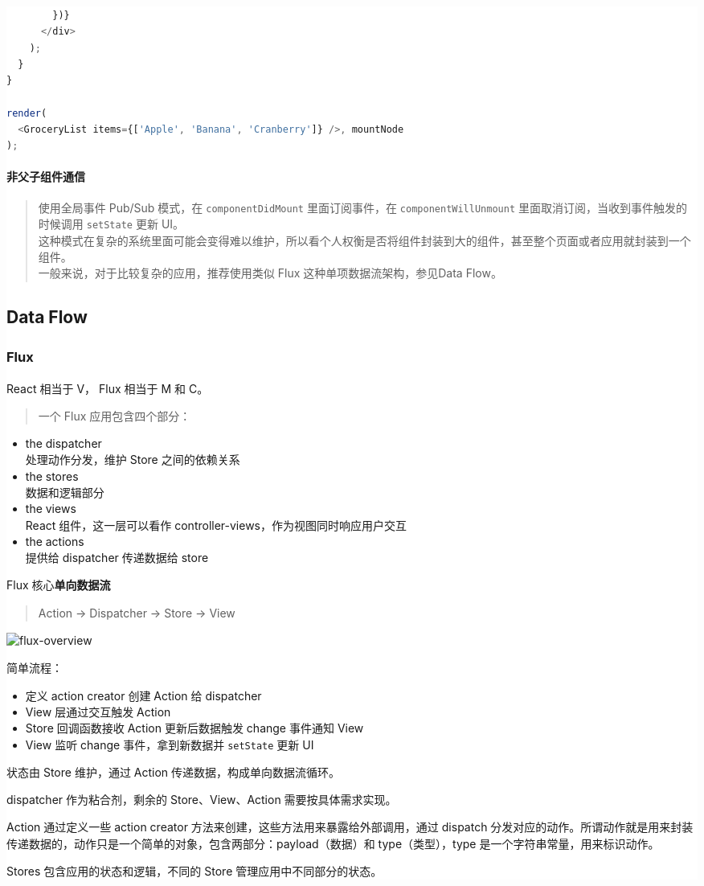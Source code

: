 ```javascript
        })}
      </div>
    );
  }
}

render(
  <GroceryList items={['Apple', 'Banana', 'Cranberry']} />, mountNode
);
```

#### 非父子组件通信

> 使用全局事件 Pub/Sub 模式，在 `componentDidMount` 里面订阅事件，在 `componentWillUnmount` 里面取消订阅，当收到事件触发的时候调用 `setState` 更新 UI。  
这种模式在复杂的系统里面可能会变得难以维护，所以看个人权衡是否将组件封装到大的组件，甚至整个页面或者应用就封装到一个组件。  
一般来说，对于比较复杂的应用，推荐使用类似 Flux 这种单项数据流架构，参见Data Flow。

## Data Flow

### Flux

React 相当于 V， Flux 相当于 M 和 C。

> 一个 Flux 应用包含四个部分：
* the dispatcher  
处理动作分发，维护 Store 之间的依赖关系
* the stores  
数据和逻辑部分
* the views  
React 组件，这一层可以看作 controller-views，作为视图同时响应用户交互
* the actions  
提供给 dispatcher 传递数据给 store

Flux 核心**单向数据流**

> Action -> Dispatcher -> Store -> View

![flux-overview](pic/flux-overview.png)

简单流程：
* 定义 action creator 创建 Action 给 dispatcher
* View 层通过交互触发 Action
* Store 回调函数接收 Action 更新后数据触发 change 事件通知 View
* View 监听 change 事件，拿到新数据并 `setState` 更新 UI

状态由 Store 维护，通过 Action 传递数据，构成单向数据流循环。

dispatcher 作为粘合剂，剩余的 Store、View、Action 需要按具体需求实现。

Action 通过定义一些 action creator 方法来创建，这些方法用来暴露给外部调用，通过 dispatch 分发对应的动作。所谓动作就是用来封装传递数据的，动作只是一个简单的对象，包含两部分：payload（数据）和 type（类型），type 是一个字符串常量，用来标识动作。

Stores 包含应用的状态和逻辑，不同的 Store 管理应用中不同部分的状态。
